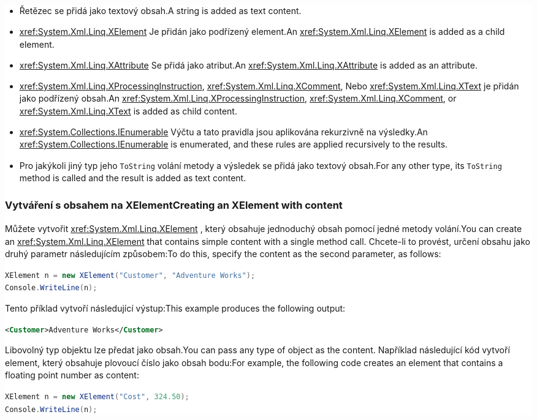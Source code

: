 - <span data-ttu-id="750e4-128">Řetězec se přidá jako textový obsah.</span><span class="sxs-lookup"><span data-stu-id="750e4-128">A string is added as text content.</span></span>  
  
- <span data-ttu-id="750e4-129"><xref:System.Xml.Linq.XElement> Je přidán jako podřízený element.</span><span class="sxs-lookup"><span data-stu-id="750e4-129">An <xref:System.Xml.Linq.XElement> is added as a child element.</span></span>  
  
- <span data-ttu-id="750e4-130"><xref:System.Xml.Linq.XAttribute> Se přidá jako atribut.</span><span class="sxs-lookup"><span data-stu-id="750e4-130">An <xref:System.Xml.Linq.XAttribute> is added as an attribute.</span></span>  
  
- <span data-ttu-id="750e4-131"><xref:System.Xml.Linq.XProcessingInstruction>, <xref:System.Xml.Linq.XComment>, Nebo <xref:System.Xml.Linq.XText> je přidán jako podřízený obsah.</span><span class="sxs-lookup"><span data-stu-id="750e4-131">An <xref:System.Xml.Linq.XProcessingInstruction>, <xref:System.Xml.Linq.XComment>, or <xref:System.Xml.Linq.XText> is added as child content.</span></span>  
  
- <span data-ttu-id="750e4-132"><xref:System.Collections.IEnumerable> Výčtu a tato pravidla jsou aplikována rekurzivně na výsledky.</span><span class="sxs-lookup"><span data-stu-id="750e4-132">An <xref:System.Collections.IEnumerable> is enumerated, and these rules are applied recursively to the results.</span></span>  
  
- <span data-ttu-id="750e4-133">Pro jakýkoli jiný typ jeho `ToString` volání metody a výsledek se přidá jako textový obsah.</span><span class="sxs-lookup"><span data-stu-id="750e4-133">For any other type, its `ToString` method is called and the result is added as text content.</span></span>  
  
### <a name="creating-an-xelement-with-content"></a><span data-ttu-id="750e4-134">Vytváření s obsahem na XElement</span><span class="sxs-lookup"><span data-stu-id="750e4-134">Creating an XElement with content</span></span>  
 <span data-ttu-id="750e4-135">Můžete vytvořit <xref:System.Xml.Linq.XElement> , který obsahuje jednoduchý obsah pomocí jedné metody volání.</span><span class="sxs-lookup"><span data-stu-id="750e4-135">You can create an <xref:System.Xml.Linq.XElement> that contains simple content with a single method call.</span></span> <span data-ttu-id="750e4-136">Chcete-li to provést, určení obsahu jako druhý parametr následujícím způsobem:</span><span class="sxs-lookup"><span data-stu-id="750e4-136">To do this, specify the content as the second parameter, as follows:</span></span>  
  
```csharp  
XElement n = new XElement("Customer", "Adventure Works");  
Console.WriteLine(n);  
```  
  
 <span data-ttu-id="750e4-137">Tento příklad vytvoří následující výstup:</span><span class="sxs-lookup"><span data-stu-id="750e4-137">This example produces the following output:</span></span>  
  
```xml  
<Customer>Adventure Works</Customer>  
```  
  
 <span data-ttu-id="750e4-138">Libovolný typ objektu lze předat jako obsah.</span><span class="sxs-lookup"><span data-stu-id="750e4-138">You can pass any type of object as the content.</span></span> <span data-ttu-id="750e4-139">Například následující kód vytvoří element, který obsahuje plovoucí číslo jako obsah bodu:</span><span class="sxs-lookup"><span data-stu-id="750e4-139">For example, the following code creates an element that contains a floating point number as content:</span></span>  
  
```csharp  
XElement n = new XElement("Cost", 324.50);  
Console.WriteLine(n);  
```  
  